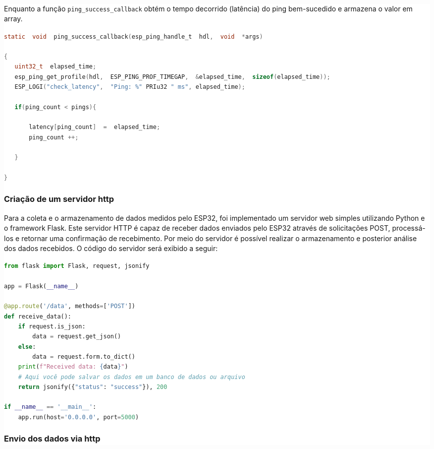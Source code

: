  ```C

 ```

Enquanto a função `ping_success_callback` obtém o tempo decorrido (latência) do ping bem-sucedido e armazena o valor em array.
 ```C
 static  void  ping_success_callback(esp_ping_handle_t  hdl,  void  *args)

{
	uint32_t  elapsed_time;
	esp_ping_get_profile(hdl,  ESP_PING_PROF_TIMEGAP,  &elapsed_time,  sizeof(elapsed_time));
	ESP_LOGI("check_latency",  "Ping: %" PRIu32 " ms", elapsed_time);

	if(ping_count < pings){

		latency[ping_count]  =  elapsed_time;
		ping_count ++;

	}

}
 ```

### Criação de um servidor http

Para a coleta e o armazenamento de dados medidos pelo ESP32, foi implementado um servidor web simples utilizando Python e o framework Flask. Este servidor HTTP é capaz de receber dados enviados pelo ESP32 através de solicitações POST, processá-los e retornar uma confirmação de recebimento. Por meio do servidor é possível realizar o armazenamento e posterior análise dos dados recebidos.
O código do servidor será exibido a seguir:
```python
from flask import Flask, request, jsonify

app = Flask(__name__)

@app.route('/data', methods=['POST'])
def receive_data():
    if request.is_json:
        data = request.get_json()
    else:
        data = request.form.to_dict()
    print(f"Received data: {data}")
    # Aqui você pode salvar os dados em um banco de dados ou arquivo
    return jsonify({"status": "success"}), 200

if __name__ == '__main__':
    app.run(host='0.0.0.0', port=5000)

```

### Envio dos dados via http
